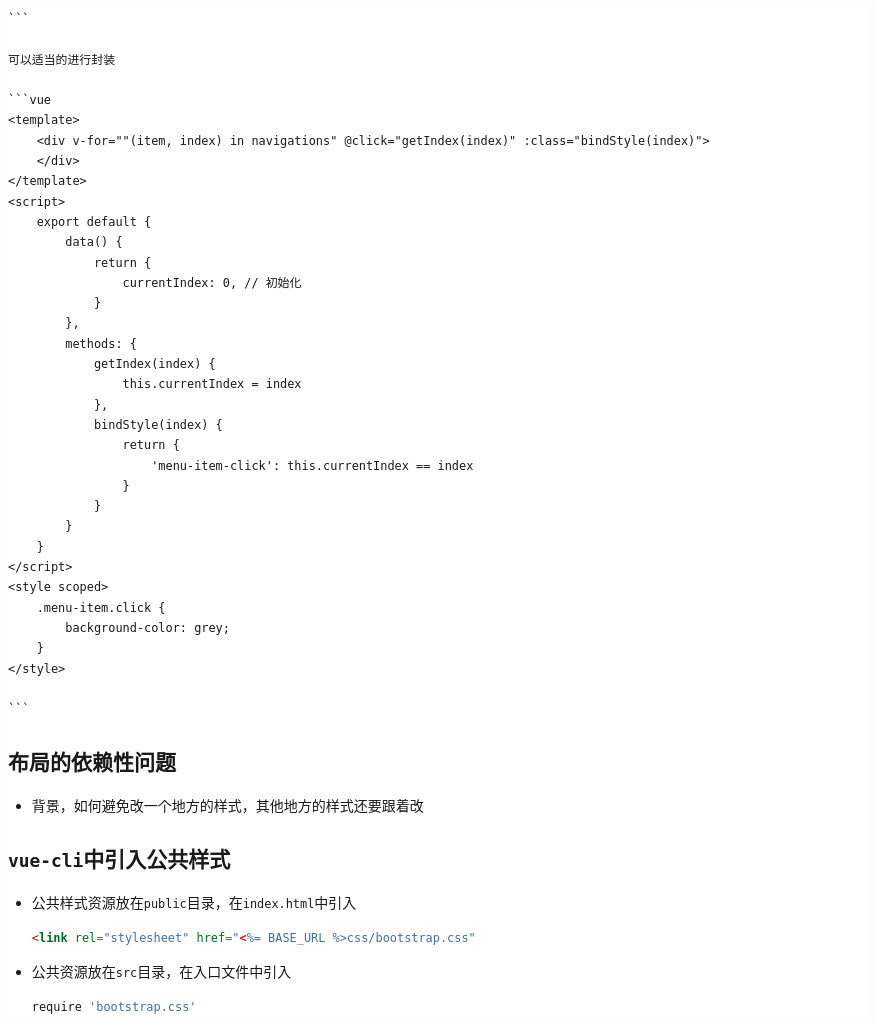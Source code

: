     ```

    可以适当的进行封装

    ```vue
    <template>
    	<div v-for=""(item, index) in navigations" @click="getIndex(index)" :class="bindStyle(index)">                                                           
        </div>                                                                        
    </template>
    <script>
    	export default {
            data() {
                return {
                    currentIndex: 0, // 初始化
                }
            },
            methods: {
            	getIndex(index) {
                	this.currentIndex = index
            	},
                bindStyle(index) {
                    return {
                        'menu-item-click': this.currentIndex == index
                    }
                }
            }
        }
    </script>
    <style scoped>
        .menu-item.click {
            background-color: grey;
        }
    </style>
    
    ```

    

## 布局的依赖性问题

- 背景，如何避免改一个地方的样式，其他地方的样式还要跟着改



## `vue-cli`中引入公共样式

- 公共样式资源放在`public`目录，在`index.html`中引入

  ```html
  <link rel="stylesheet" href="<%= BASE_URL %>css/bootstrap.css"
  ```

- 公共资源放在`src`目录，在入口文件中引入

  ```js
  require 'bootstrap.css'
  ```
